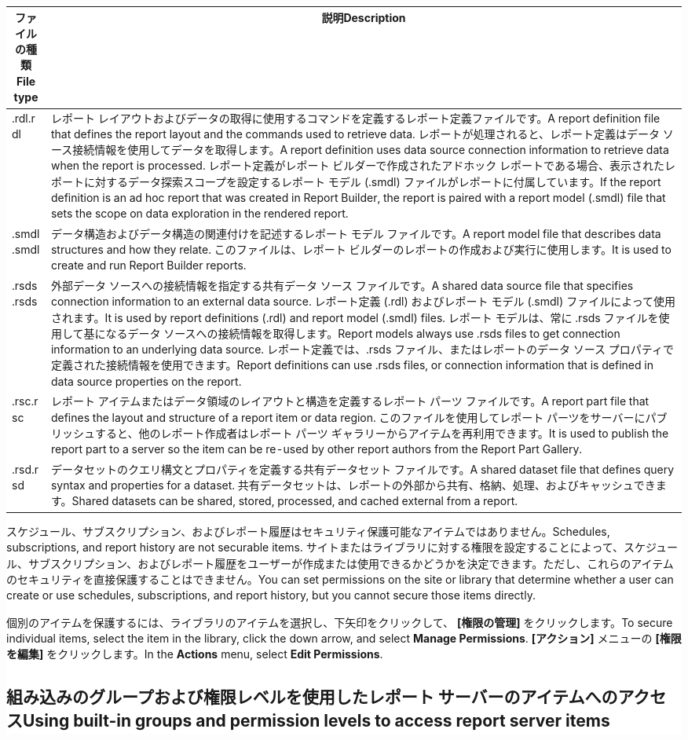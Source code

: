 |<span data-ttu-id="aa38b-108">ファイルの種類</span><span class="sxs-lookup"><span data-stu-id="aa38b-108">File type</span></span>|<span data-ttu-id="aa38b-109">説明</span><span class="sxs-lookup"><span data-stu-id="aa38b-109">Description</span></span>|  
|---------------|-----------------|  
|<span data-ttu-id="aa38b-110">.rdl</span><span class="sxs-lookup"><span data-stu-id="aa38b-110">.rdl</span></span>|<span data-ttu-id="aa38b-111">レポート レイアウトおよびデータの取得に使用するコマンドを定義するレポート定義ファイルです。</span><span class="sxs-lookup"><span data-stu-id="aa38b-111">A report definition file that defines the report layout and the commands used to retrieve data.</span></span> <span data-ttu-id="aa38b-112">レポートが処理されると、レポート定義はデータ ソース接続情報を使用してデータを取得します。</span><span class="sxs-lookup"><span data-stu-id="aa38b-112">A report definition uses data source connection information to retrieve data when the report is processed.</span></span> <span data-ttu-id="aa38b-113">レポート定義がレポート ビルダーで作成されたアドホック レポートである場合、表示されたレポートに対するデータ探索スコープを設定するレポート モデル (.smdl) ファイルがレポートに付属しています。</span><span class="sxs-lookup"><span data-stu-id="aa38b-113">If the report definition is an ad hoc report that was created in Report Builder, the report is paired with a report model (.smdl) file that sets the scope on data exploration in the rendered report.</span></span>|  
|<span data-ttu-id="aa38b-114">.smdl</span><span class="sxs-lookup"><span data-stu-id="aa38b-114">.smdl</span></span>|<span data-ttu-id="aa38b-115">データ構造およびデータ構造の関連付けを記述するレポート モデル ファイルです。</span><span class="sxs-lookup"><span data-stu-id="aa38b-115">A report model file that describes data structures and how they relate.</span></span> <span data-ttu-id="aa38b-116">このファイルは、レポート ビルダーのレポートの作成および実行に使用します。</span><span class="sxs-lookup"><span data-stu-id="aa38b-116">It is used to create and run Report Builder reports.</span></span>|  
|<span data-ttu-id="aa38b-117">.rsds</span><span class="sxs-lookup"><span data-stu-id="aa38b-117">.rsds</span></span>|<span data-ttu-id="aa38b-118">外部データ ソースへの接続情報を指定する共有データ ソース ファイルです。</span><span class="sxs-lookup"><span data-stu-id="aa38b-118">A shared data source file that specifies connection information to an external data source.</span></span> <span data-ttu-id="aa38b-119">レポート定義 (.rdl) およびレポート モデル (.smdl) ファイルによって使用されます。</span><span class="sxs-lookup"><span data-stu-id="aa38b-119">It is used by report definitions (.rdl) and report model (.smdl) files.</span></span> <span data-ttu-id="aa38b-120">レポート モデルは、常に .rsds ファイルを使用して基になるデータ ソースへの接続情報を取得します。</span><span class="sxs-lookup"><span data-stu-id="aa38b-120">Report models always use .rsds files to get connection information to an underlying data source.</span></span> <span data-ttu-id="aa38b-121">レポート定義では、.rsds ファイル、またはレポートのデータ ソース プロパティで定義された接続情報を使用できます。</span><span class="sxs-lookup"><span data-stu-id="aa38b-121">Report definitions can use .rsds files, or connection information that is defined in data source properties on the report.</span></span>|  
|<span data-ttu-id="aa38b-122">.rsc</span><span class="sxs-lookup"><span data-stu-id="aa38b-122">.rsc</span></span>|<span data-ttu-id="aa38b-123">レポート アイテムまたはデータ領域のレイアウトと構造を定義するレポート パーツ ファイルです。</span><span class="sxs-lookup"><span data-stu-id="aa38b-123">A report part file that defines the layout and structure of a report item or data region.</span></span> <span data-ttu-id="aa38b-124">このファイルを使用してレポート パーツをサーバーにパブリッシュすると、他のレポート作成者はレポート パーツ ギャラリーからアイテムを再利用できます。</span><span class="sxs-lookup"><span data-stu-id="aa38b-124">It is used to publish the report part to a server so the item can be re-used by other report authors from the Report Part Gallery.</span></span>|  
|<span data-ttu-id="aa38b-125">.rsd</span><span class="sxs-lookup"><span data-stu-id="aa38b-125">.rsd</span></span>|<span data-ttu-id="aa38b-126">データセットのクエリ構文とプロパティを定義する共有データセット ファイルです。</span><span class="sxs-lookup"><span data-stu-id="aa38b-126">A shared dataset file that defines query syntax and properties for a dataset.</span></span> <span data-ttu-id="aa38b-127">共有データセットは、レポートの外部から共有、格納、処理、およびキャッシュできます。</span><span class="sxs-lookup"><span data-stu-id="aa38b-127">Shared datasets can be shared, stored, processed, and cached external from a report.</span></span>|  
  
 <span data-ttu-id="aa38b-128">スケジュール、サブスクリプション、およびレポート履歴はセキュリティ保護可能なアイテムではありません。</span><span class="sxs-lookup"><span data-stu-id="aa38b-128">Schedules, subscriptions, and report history are not securable items.</span></span> <span data-ttu-id="aa38b-129">サイトまたはライブラリに対する権限を設定することによって、スケジュール、サブスクリプション、およびレポート履歴をユーザーが作成または使用できるかどうかを決定できます。ただし、これらのアイテムのセキュリティを直接保護することはできません。</span><span class="sxs-lookup"><span data-stu-id="aa38b-129">You can set permissions on the site or library that determine whether a user can create or use schedules, subscriptions, and report history, but you cannot secure those items directly.</span></span>  
  
 <span data-ttu-id="aa38b-130">個別のアイテムを保護するには、ライブラリのアイテムを選択し、下矢印をクリックして、 **[権限の管理]** をクリックします。</span><span class="sxs-lookup"><span data-stu-id="aa38b-130">To secure individual items, select the item in the library, click the down arrow, and select **Manage Permissions**.</span></span> <span data-ttu-id="aa38b-131">**[アクション]** メニューの **[権限を編集]** をクリックします。</span><span class="sxs-lookup"><span data-stu-id="aa38b-131">In the **Actions** menu, select **Edit Permissions**.</span></span>  
  
## <a name="using-built-in-groups-and-permission-levels-to-access-report-server-items"></a><span data-ttu-id="aa38b-132">組み込みのグループおよび権限レベルを使用したレポート サーバーのアイテムへのアクセス</span><span class="sxs-lookup"><span data-stu-id="aa38b-132">Using built-in groups and permission levels to access report server items</span></span>  